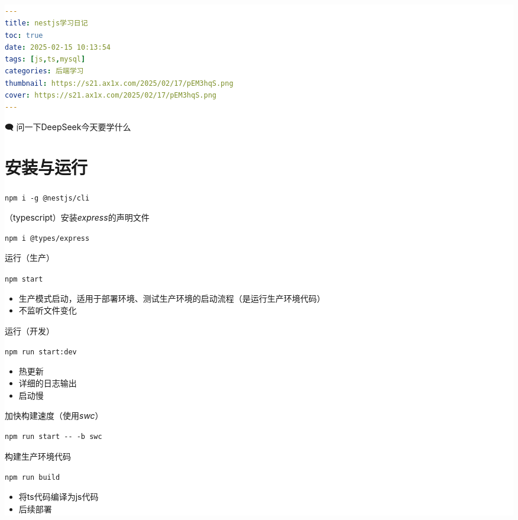 ```yaml
---
title: nestjs学习日记
toc: true
date: 2025-02-15 10:13:54
tags: [js,ts,mysql]
categories: 后端学习
thumbnail: https://s21.ax1x.com/2025/02/17/pEM3hqS.png
cover: https://s21.ax1x.com/2025/02/17/pEM3hqS.png
---
```


🗨️ 问一下DeepSeek今天要学什么



# 安装与运行

```shell
npm i -g @nestjs/cli
```

（typescript）安装*express*的声明文件

```shell
npm i @types/express
```

运行（生产）

```shell
npm start
```

- 生产模式启动，适用于部署环境、测试生产环境的启动流程（是运行生产环境代码）
- 不监听文件变化

运行（开发）

```shell
npm run start:dev
```

- 热更新
- 详细的日志输出
- 启动慢

加快构建速度（使用*swc*）

```shell
npm run start -- -b swc
```

构建生产环境代码

```shell
npm run build
```

- 将ts代码编译为js代码
- 后续部署
